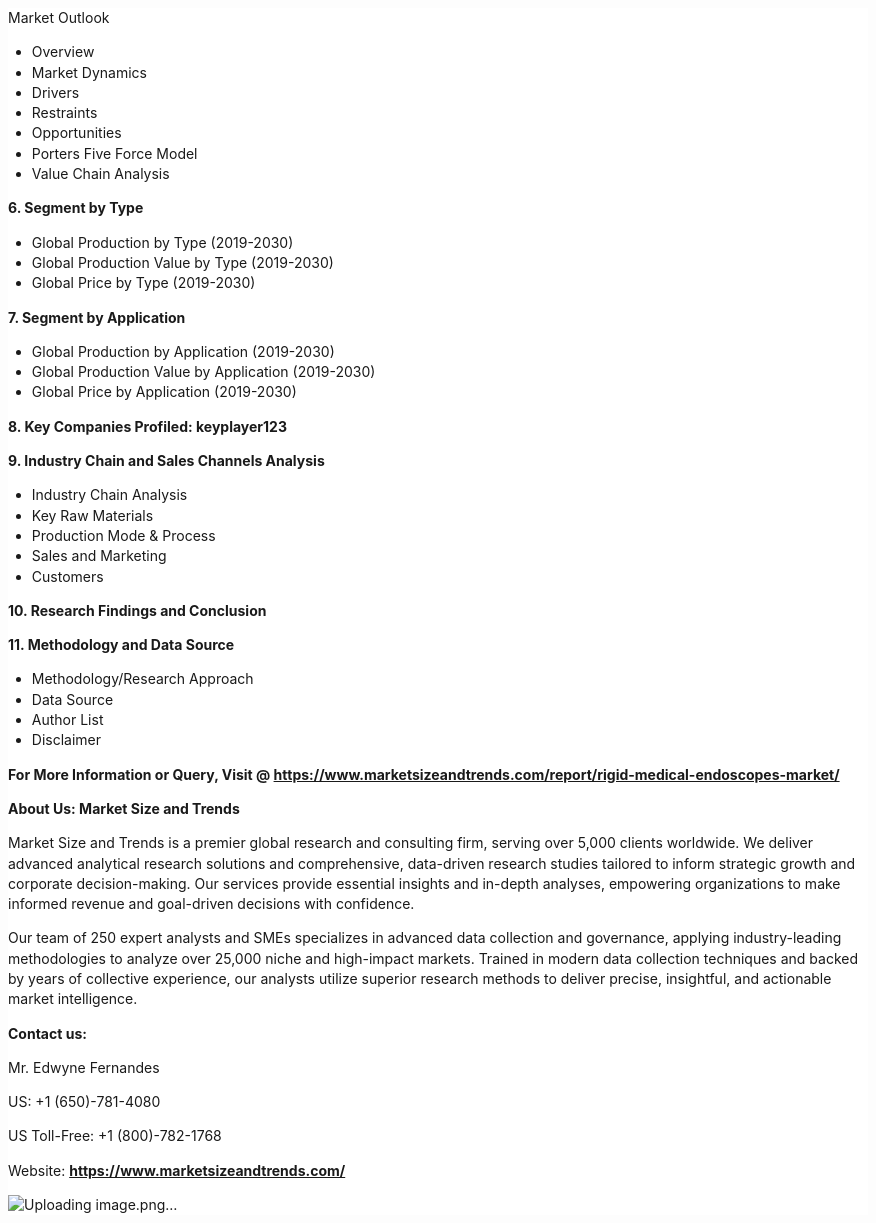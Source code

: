 Market Outlook</strong></p><ul><li>Overview</li><li>Market Dynamics</li><li>Drivers</li><li>Restraints</li><li>Opportunities</li><li>Porters Five Force Model</li><li>Value Chain Analysis&nbsp;</li></ul><p><strong>6. Segment by Type</strong></p><ul><li>Global Production by Type (2019-2030)</li><li>Global Production Value by Type (2019-2030)</li><li>Global Price by Type (2019-2030)</li></ul><p><strong>7. Segment by Application</strong></p><ul><li>Global Production by Application (2019-2030)</li><li>Global Production Value by Application (2019-2030)</li><li>Global Price by Application (2019-2030)</li></ul><p><strong>8. Key Companies Profiled: keyplayer123</strong></p><p><strong>9. Industry Chain and Sales Channels Analysis</strong></p><ul><li>Industry Chain Analysis</li><li>Key Raw Materials</li><li>Production Mode &amp; Process</li><li>Sales and Marketing</li><li>Customers</li></ul><p><strong>10. Research Findings and Conclusion</strong></p><p><strong>11. Methodology and Data Source</strong></p><ul><li>Methodology/Research Approach</li><li>Data Source</li><li>Author List</li><li>Disclaimer</li></ul></p><p><strong>For More Information or Query, Visit @ <a href="https://www.marketsizeandtrends.com/report/rigid-medical-endoscopes-market/">https://www.marketsizeandtrends.com/report/rigid-medical-endoscopes-market/</a></strong></p><p><strong>About Us: Market Size and Trends</strong></p><p>Market Size and Trends is a premier global research and consulting firm, serving over 5,000 clients worldwide. We deliver advanced analytical research solutions and comprehensive, data-driven research studies tailored to inform strategic growth and corporate decision-making. Our services provide essential insights and in-depth analyses, empowering organizations to make informed revenue and goal-driven decisions with confidence.</p><p>Our team of 250 expert analysts and SMEs specializes in advanced data collection and governance, applying industry-leading methodologies to analyze over 25,000 niche and high-impact markets. Trained in modern data collection techniques and backed by years of collective experience, our analysts utilize superior research methods to deliver precise, insightful, and actionable market intelligence.</p><p><strong>Contact us:</strong></p><p>Mr. Edwyne Fernandes</p><p>US: +1 (650)-781-4080</p><p>US Toll-Free: +1 (800)-782-1768</p><p>Website: <strong><a href="https://www.marketsizeandtrends.com/">https://www.marketsizeandtrends.com/</a></strong></p>
![Uploading image.png…]()
